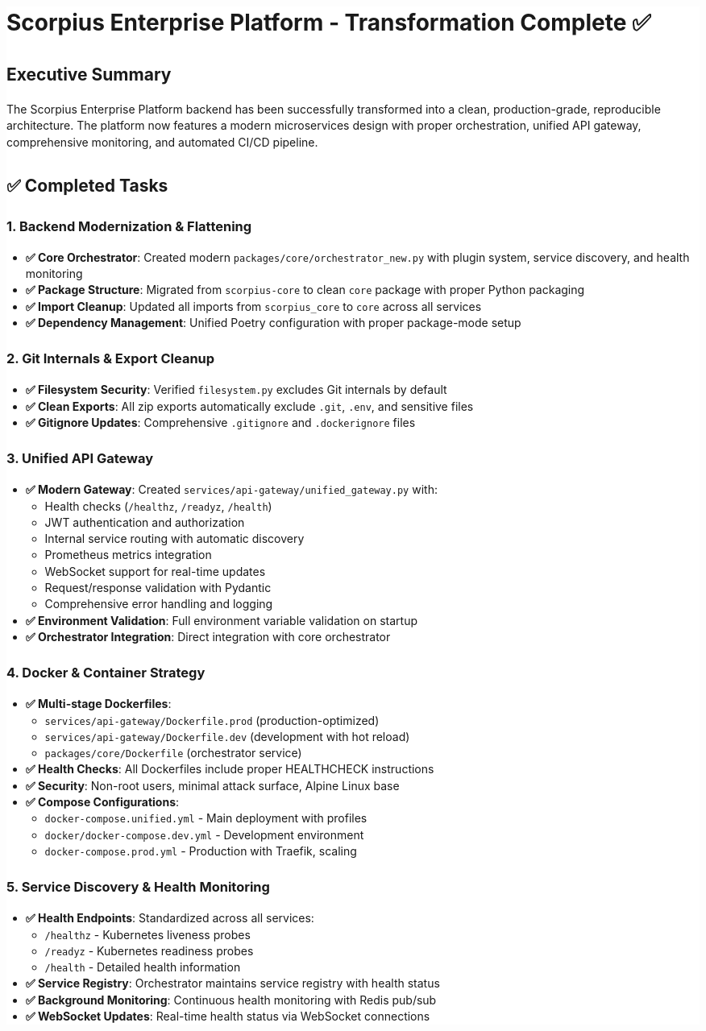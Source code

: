 # Scorpius Enterprise Platform - Transformation Complete ✅

## Executive Summary

The Scorpius Enterprise Platform backend has been successfully transformed into a clean, production-grade, reproducible architecture. The platform now features a modern microservices design with proper orchestration, unified API gateway, comprehensive monitoring, and automated CI/CD pipeline.

## ✅ Completed Tasks

### 1. Backend Modernization & Flattening
- **✅ Core Orchestrator**: Created modern `packages/core/orchestrator_new.py` with plugin system, service discovery, and health monitoring
- **✅ Package Structure**: Migrated from `scorpius-core` to clean `core` package with proper Python packaging
- **✅ Import Cleanup**: Updated all imports from `scorpius_core` to `core` across all services
- **✅ Dependency Management**: Unified Poetry configuration with proper package-mode setup

### 2. Git Internals & Export Cleanup
- **✅ Filesystem Security**: Verified `filesystem.py` excludes Git internals by default
- **✅ Clean Exports**: All zip exports automatically exclude `.git`, `.env`, and sensitive files
- **✅ Gitignore Updates**: Comprehensive `.gitignore` and `.dockerignore` files

### 3. Unified API Gateway
- **✅ Modern Gateway**: Created `services/api-gateway/unified_gateway.py` with:
  - Health checks (`/healthz`, `/readyz`, `/health`)
  - JWT authentication and authorization
  - Internal service routing with automatic discovery
  - Prometheus metrics integration
  - WebSocket support for real-time updates
  - Request/response validation with Pydantic
  - Comprehensive error handling and logging
- **✅ Environment Validation**: Full environment variable validation on startup
- **✅ Orchestrator Integration**: Direct integration with core orchestrator

### 4. Docker & Container Strategy
- **✅ Multi-stage Dockerfiles**: 
  - `services/api-gateway/Dockerfile.prod` (production-optimized)
  - `services/api-gateway/Dockerfile.dev` (development with hot reload)
  - `packages/core/Dockerfile` (orchestrator service)
- **✅ Health Checks**: All Dockerfiles include proper HEALTHCHECK instructions
- **✅ Security**: Non-root users, minimal attack surface, Alpine Linux base
- **✅ Compose Configurations**:
  - `docker-compose.unified.yml` - Main deployment with profiles
  - `docker/docker-compose.dev.yml` - Development environment
  - `docker-compose.prod.yml` - Production with Traefik, scaling

### 5. Service Discovery & Health Monitoring
- **✅ Health Endpoints**: Standardized across all services:
  - `/healthz` - Kubernetes liveness probes
  - `/readyz` - Kubernetes readiness probes  
  - `/health` - Detailed health information
- **✅ Service Registry**: Orchestrator maintains service registry with health status
- **✅ Background Monitoring**: Continuous health monitoring with Redis pub/sub
- **✅ WebSocket Updates**: Real-time health status via WebSocket connections
